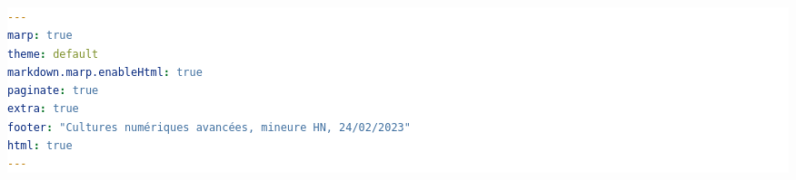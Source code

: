 ```yaml
---
marp: true
theme: default
markdown.marp.enableHtml: true
paginate: true
extra: true
footer: "Cultures numériques avancées, mineure HN, 24/02/2023"
html: true
---
```


<style>
section {
  background-color: white;
  color: black;
}

h1 {
  color: DarkBlue;
}

h2 {
  color: DarkBlue;
}

h3 {
  color: DarkBlue;
}

h4 {
  color: DarkBlue;
}

h5 {
  color: DarkBlue;
}

h6 {
  color: DarkBlue;
  font-size: 30px;
  font-weight:normal;
}

blockquote {
  background: #ffedcc;
  border-left: 10px solid #d1bf9d;
  margin: 1.5em 10px;
  padding: 0.5em 10px;
}
blockquote:before{
  content: unset;
}

blockquote:after{
  content: unset;
}
